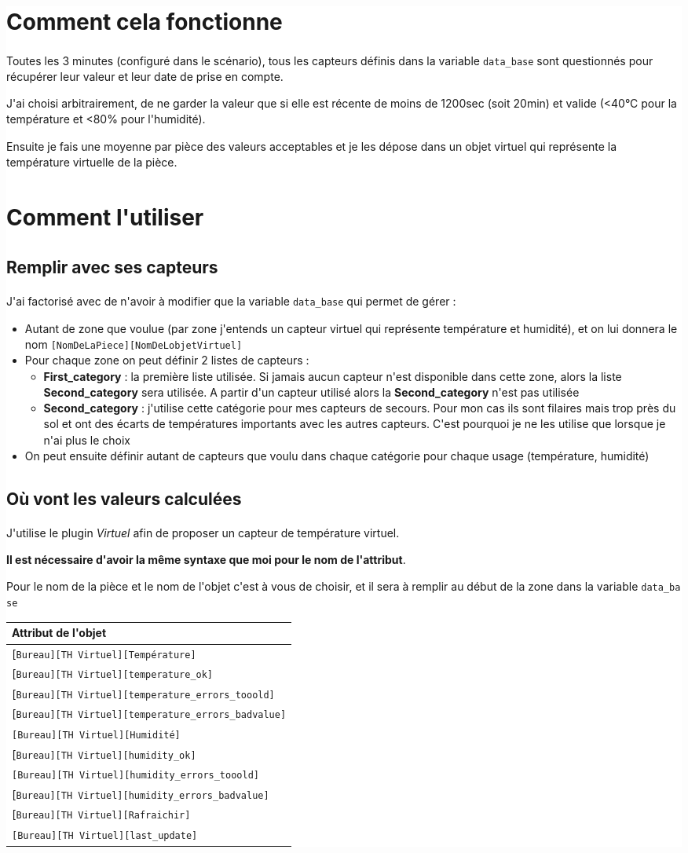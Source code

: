 # Comment cela fonctionne

Toutes les 3 minutes (configuré dans le scénario), tous les capteurs définis dans la variable `data_base` sont questionnés pour récupérer leur valeur et leur date de prise en compte.

J'ai choisi arbitrairement, de ne garder la valeur que si elle est récente de moins de 1200sec (soit 20min) et valide (<40°C pour la température et <80% pour l'humidité). 

Ensuite je fais une moyenne par pièce des valeurs acceptables et je les dépose dans un objet virtuel qui représente la température virtuelle de la pièce.

# Comment l'utiliser

## Remplir avec ses capteurs
J'ai factorisé avec de n'avoir à modifier que la variable `data_base` qui permet de gérer :
- Autant de zone que voulue (par zone j'entends un capteur virtuel qui représente température et humidité), et on lui donnera le nom `[NomDeLaPiece][NomDeLobjetVirtuel]` 
- Pour chaque zone on peut définir 2 listes de capteurs :
	- **First_category** : la première liste utilisée. Si jamais aucun capteur n'est disponible dans cette zone, alors la liste **Second_category** sera utilisée. A partir d'un capteur utilisé alors la **Second_category** n'est pas utilisée
	- **Second_category** : j'utilise cette catégorie pour mes capteurs de secours. Pour mon cas ils sont filaires mais trop près du sol et ont des écarts de températures importants avec les autres capteurs. C'est pourquoi je ne les utilise que lorsque je n'ai plus le choix
- On peut ensuite définir autant de capteurs que voulu dans chaque catégorie pour chaque usage (température, humidité)

## Où vont les valeurs calculées

J'utilise le plugin *Virtuel* afin de proposer un capteur de température virtuel. 

**Il est nécessaire d'avoir la même syntaxe que moi pour le nom de l'attribut**.

Pour le nom de la pièce et le nom de l'objet c'est à vous de choisir, et il sera à remplir au début de la zone dans la variable `data_base`

| Attribut de l'objet                                 |
| :-------------------------------------------------- |
| [`Bureau][TH Virtuel][Température]`                 |
| [`Bureau][TH Virtuel][temperature_ok]`              |
| [`Bureau][TH Virtuel][temperature_errors_tooold]`   |
| [`Bureau][TH Virtuel][temperature_errors_badvalue]` |
| `[Bureau][TH Virtuel][Humidité]`                    |
| [`Bureau][TH Virtuel][humidity_ok]`                 |
| `[Bureau][TH Virtuel][humidity_errors_tooold]`      |
| [`Bureau][TH Virtuel][humidity_errors_badvalue]`    |
| [`Bureau][TH Virtuel][Rafraichir]`                  |
| `[Bureau][TH Virtuel][last_update]`                 |
